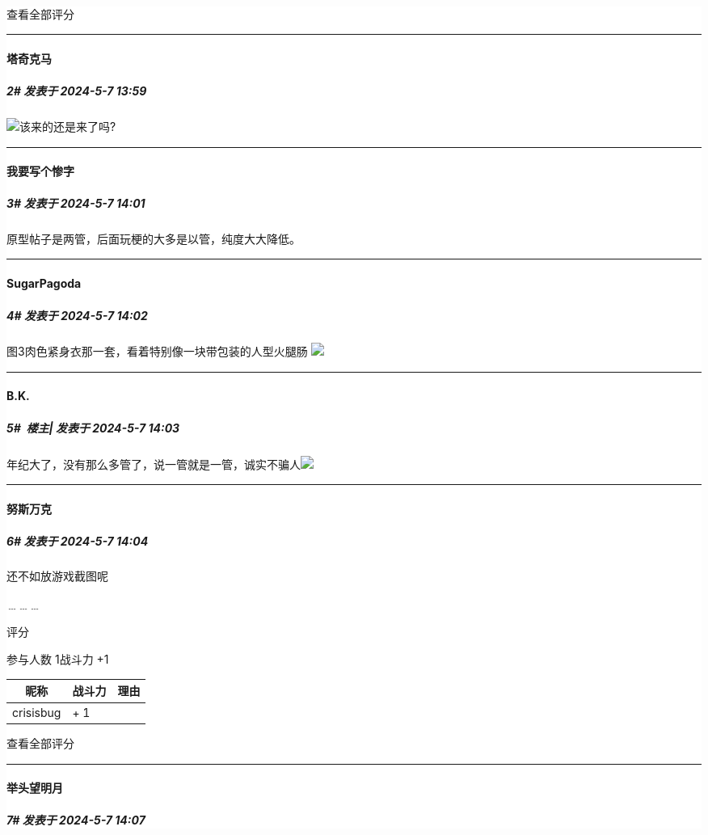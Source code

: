 查看全部评分

*****

####  塔奇克马  
##### 2#       发表于 2024-5-7 13:59

<img src="https://static.saraba1st.com/image/smiley/face2017/053.png" referrerpolicy="no-referrer">该来的还是来了吗?

*****

####  我要写个惨字  
##### 3#       发表于 2024-5-7 14:01

原型帖子是两管，后面玩梗的大多是以管，纯度大大降低。

*****

####  SugarPagoda  
##### 4#       发表于 2024-5-7 14:02

图3肉色紧身衣那一套，看着特别像一块带包装的人型火腿肠
<img src="https://p.sda1.dev/17/241bd09234bfed49f2a26be8bd197dea/cbcfcf4cd225776e.jpg" referrerpolicy="no-referrer">

*****

####  B.K.  
##### 5#         楼主| 发表于 2024-5-7 14:03

年纪大了，没有那么多管了，说一管就是一管，诚实不骗人<img src="https://static.saraba1st.com/image/smiley/face2017/067.png" referrerpolicy="no-referrer">

*****

####  努斯万克  
##### 6#       发表于 2024-5-7 14:04

还不如放游戏截图呢

﹍﹍﹍

评分

 参与人数 1战斗力 +1

|昵称|战斗力|理由|
|----|---|---|
| crisisbug| + 1||

查看全部评分

*****

####  举头望明月  
##### 7#       发表于 2024-5-7 14:07
